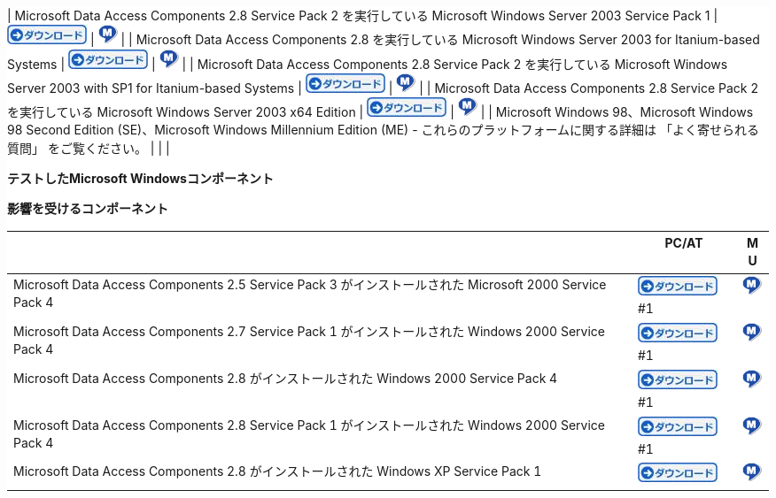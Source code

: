 | Microsoft Data Access Components 2.8 Service Pack 2 を実行している Microsoft Windows Server 2003 Service Pack 1                                                                            | [![](../../images/Dn610059.dl_arrow(ja-JP,Security.10).jpg)](http://www.microsoft.com/downloads/details.aspx?familyid=39b29ed4-9b95-4593-bcb6-4bb03ca5f8f1&displaylang=ja) | ![](../../images/Dn610059.mu_s(ja-JP,Security.10).gif) |
| Microsoft Data Access Components 2.8 を実行している Microsoft Windows Server 2003 for Itanium-based Systems                                                                                | [![](../../images/Dn610059.dl_arrow(ja-JP,Security.10).jpg)](http://www.microsoft.com/downloads/details.aspx?familyid=4d2fe426-e34e-4192-8a0f-35e440e948e2&displaylang=ja) | ![](../../images/Dn610059.mu_s(ja-JP,Security.10).gif) |
| Microsoft Data Access Components 2.8 Service Pack 2 を実行している Microsoft Windows Server 2003 with SP1 for Itanium-based Systems                                                        | [![](../../images/Dn610059.dl_arrow(ja-JP,Security.10).jpg)](http://www.microsoft.com/downloads/details.aspx?familyid=4d2fe426-e34e-4192-8a0f-35e440e948e2&displaylang=ja) | ![](../../images/Dn610059.mu_s(ja-JP,Security.10).gif) |
| Microsoft Data Access Components 2.8 Service Pack 2 を実行している Microsoft Windows Server 2003 x64 Edition                                                                               | [![](../../images/Dn610059.dl_arrow(ja-JP,Security.10).jpg)](http://www.microsoft.com/downloads/details.aspx?familyid=e237c2c7-9819-437b-ab70-298ba62ac285&displaylang=ja) | ![](../../images/Dn610059.mu_s(ja-JP,Security.10).gif) |
| Microsoft Windows 98、Microsoft Windows 98 Second Edition (SE)、Microsoft Windows Millennium Edition (ME) - これらのプラットフォームに関する詳細は 「よく寄せられる質問」 をご覧ください。 |                                                                                                                                                                                                   |                                                                               |

**テストしたMicrosoft Windowsコンポーネント**

**影響を受けるコンポーネント**

|                                                                                                        | PC/AT                                                                                                                                                                                                | MU                                                                            |
|--------------------------------------------------------------------------------------------------------|------------------------------------------------------------------------------------------------------------------------------------------------------------------------------------------------------|-------------------------------------------------------------------------------|
| Microsoft Data Access Components 2.5 Service Pack 3 がインストールされた Microsoft 2000 Service Pack 4 | [![](../../images/Dn610059.dl_arrow(ja-JP,Security.10).jpg)](http://www.microsoft.com/downloads/details.aspx?familyid=1b3e6cb9-1ef2-4ba1-a2f2-f87b717372fb&displaylang=ja)\#1 | ![](../../images/Dn610059.mu_s(ja-JP,Security.10).gif) |
| Microsoft Data Access Components 2.7 Service Pack 1 がインストールされた Windows 2000 Service Pack 4   | [![](../../images/Dn610059.dl_arrow(ja-JP,Security.10).jpg)](http://www.microsoft.com/downloads/details.aspx?familyid=0aa7c8b7-8417-42d8-8e73-5466c03b8c65&displaylang=ja)\#1 | ![](../../images/Dn610059.mu_s(ja-JP,Security.10).gif) |
| Microsoft Data Access Components 2.8 がインストールされた Windows 2000 Service Pack 4                  | [![](../../images/Dn610059.dl_arrow(ja-JP,Security.10).jpg)](http://www.microsoft.com/downloads/details.aspx?familyid=2494b25d-452f-4025-8b67-41a5c840f7e2&displaylang=ja)\#1 | ![](../../images/Dn610059.mu_s(ja-JP,Security.10).gif) |
| Microsoft Data Access Components 2.8 Service Pack 1 がインストールされた Windows 2000 Service Pack 4   | [![](../../images/Dn610059.dl_arrow(ja-JP,Security.10).jpg)](http://www.microsoft.com/downloads/details.aspx?familyid=7358da31-959c-4e3e-8115-51dc6d441365&displaylang=ja)\#1 | ![](../../images/Dn610059.mu_s(ja-JP,Security.10).gif) |
| Microsoft Data Access Components 2.8 がインストールされた Windows XP Service Pack 1                    | [![](../../images/Dn610059.dl_arrow(ja-JP,Security.10).jpg)](http://www.microsoft.com/downloads/details.aspx?familyid=2494b25d-452f-4025-8b67-41a5c840f7e2&displaylang=ja)    | ![](../../images/Dn610059.mu_s(ja-JP,Security.10).gif) |
